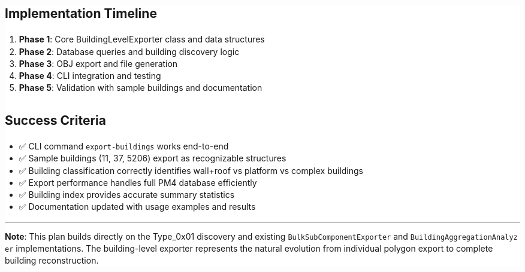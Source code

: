 ## Implementation Timeline

1. **Phase 1**: Core BuildingLevelExporter class and data structures
2. **Phase 2**: Database queries and building discovery logic  
3. **Phase 3**: OBJ export and file generation
4. **Phase 4**: CLI integration and testing
5. **Phase 5**: Validation with sample buildings and documentation

## Success Criteria

- ✅ CLI command `export-buildings` works end-to-end
- ✅ Sample buildings (11, 37, 5206) export as recognizable structures
- ✅ Building classification correctly identifies wall+roof vs platform vs complex buildings
- ✅ Export performance handles full PM4 database efficiently
- ✅ Building index provides accurate summary statistics
- ✅ Documentation updated with usage examples and results

---

**Note**: This plan builds directly on the Type_0x01 discovery and existing `BulkSubComponentExporter` and `BuildingAggregationAnalyzer` implementations. The building-level exporter represents the natural evolution from individual polygon export to complete building reconstruction.
